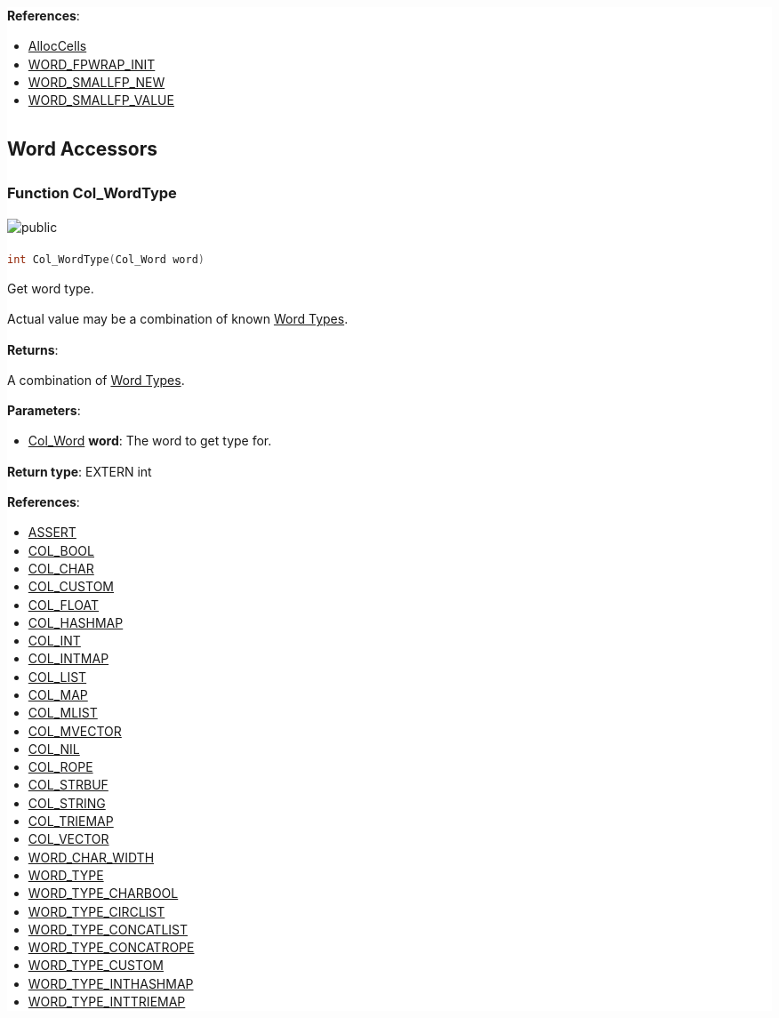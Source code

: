 **References**:

* [AllocCells](col_gc_8c.md#group__alloc_1gaeec69115deeb3321bdfbb4e42119f806)
* [WORD\_FPWRAP\_INIT](col_word_int_8h.md#group__fp__wrappers_1ga66d2954c1e1ea98185f0187e465f0290)
* [WORD\_SMALLFP\_NEW](col_word_int_8h.md#group__smallfp__words_1ga8b37cdd7a9aa19766a182dbbed963815)
* [WORD\_SMALLFP\_VALUE](col_word_int_8h.md#group__smallfp__words_1gae3d867f57b6b1e2bb0d0919aee9a711e)

## Word Accessors

<a id="group__words_1gab0f27c794b1e7ed60b537e2ce94b4408"></a>
### Function Col\_WordType

![][public]

```cpp
int Col_WordType(Col_Word word)
```

Get word type.

Actual value may be a combination of known [Word Types](#group__words_1word_types).






**Returns**:

A combination of [Word Types](#group__words_1word_types).



**Parameters**:

* [Col\_Word](col_word_8h.md#group__words_1gadb626f9e195212e4fdfba7df154ad043) **word**: The word to get type for.

**Return type**: EXTERN int

**References**:

* [ASSERT](col_internal_8h.md#group__error_1gac22830a985e1daed0c9eadba8c6f606e)
* [COL\_BOOL](col_word_8h.md#group__words_1gaa868d0b25f066a1af86e13823e140307)
* [COL\_CHAR](col_word_8h.md#group__words_1gadee59fa07e5d5d1a3be13f0d95679389)
* [COL\_CUSTOM](col_word_8h.md#group__words_1gae48e0e2183b8910cf7700b847fb87603)
* [COL\_FLOAT](col_word_8h.md#group__words_1gaf129d60ea367bc8f58d1a060d0fdba30)
* [COL\_HASHMAP](col_word_8h.md#group__words_1gae3509634e52a76014e96c2575b5d8092)
* [COL\_INT](col_word_8h.md#group__words_1gaf0ec1d910f6ba19ede429284179b81fd)
* [COL\_INTMAP](col_word_8h.md#group__words_1ga0938add7b6f34338e9c7bc847a6b9b2f)
* [COL\_LIST](col_word_8h.md#group__words_1gafaaad5bdc900622b1387bcb1f32f61c3)
* [COL\_MAP](col_word_8h.md#group__words_1ga42912f858f54a3ebfeef2ede9422248c)
* [COL\_MLIST](col_word_8h.md#group__words_1ga7ee70ee3416cdb3bafa3c752b92f0c98)
* [COL\_MVECTOR](col_word_8h.md#group__words_1ga7edc72b3266c04c24c517c84514e908b)
* [COL\_NIL](col_word_8h.md#group__words_1ga36da6e6dce11922f4b30d9b331cf0f62)
* [COL\_ROPE](col_word_8h.md#group__words_1ga64b6f74edaf16829f0083a21dddd4d93)
* [COL\_STRBUF](col_word_8h.md#group__words_1ga747d59c28f0e463cc0818ba691aade31)
* [COL\_STRING](col_word_8h.md#group__words_1ga656318950fbb10969668166b3f8d6c1c)
* [COL\_TRIEMAP](col_word_8h.md#group__words_1ga7922babbc856f5670805da2267d72ff0)
* [COL\_VECTOR](col_word_8h.md#group__words_1ga72ce8bcc3a5db0dc98b0740ba8223558)
* [WORD\_CHAR\_WIDTH](col_word_int_8h.md#group__char__words_1ga92aceea828352d3433d76c193f259a1c)
* [WORD\_TYPE](col_word_int_8h.md#group__words_1ga014e27ea4160eb3845ac495a22c232f5)
* [WORD\_TYPE\_CHARBOOL](col_word_int_8h.md#group__words_1ga1422c37e0c7d668fad81b0710863dad5)
* [WORD\_TYPE\_CIRCLIST](col_word_int_8h.md#group__words_1ga5986ba88af901948fd9a78f422001650)
* [WORD\_TYPE\_CONCATLIST](col_word_int_8h.md#group__words_1ga8f0a60698d7b383460fe868b1c043f19)
* [WORD\_TYPE\_CONCATROPE](col_word_int_8h.md#group__words_1ga677525993a1e4a934e98042c53021c3a)
* [WORD\_TYPE\_CUSTOM](col_word_int_8h.md#group__words_1ga8babfbc77291680db519873c91efdd4c)
* [WORD\_TYPE\_INTHASHMAP](col_word_int_8h.md#group__words_1ga230c3d50685afa970c1e0da69feb5811)
* [WORD\_TYPE\_INTTRIEMAP](col_word_int_8h.md#group__words_1ga9da4310532cf6307f784bd6f33471218)

[public]: https://img.shields.io/badge/-public-brightgreen (public)
[C++]: https://img.shields.io/badge/language-C%2B%2B-blue (C++)
[private]: https://img.shields.io/badge/-private-red (private)
[Markdown]: https://img.shields.io/badge/language-Markdown-blue (Markdown)
[static]: https://img.shields.io/badge/-static-lightgrey (static)